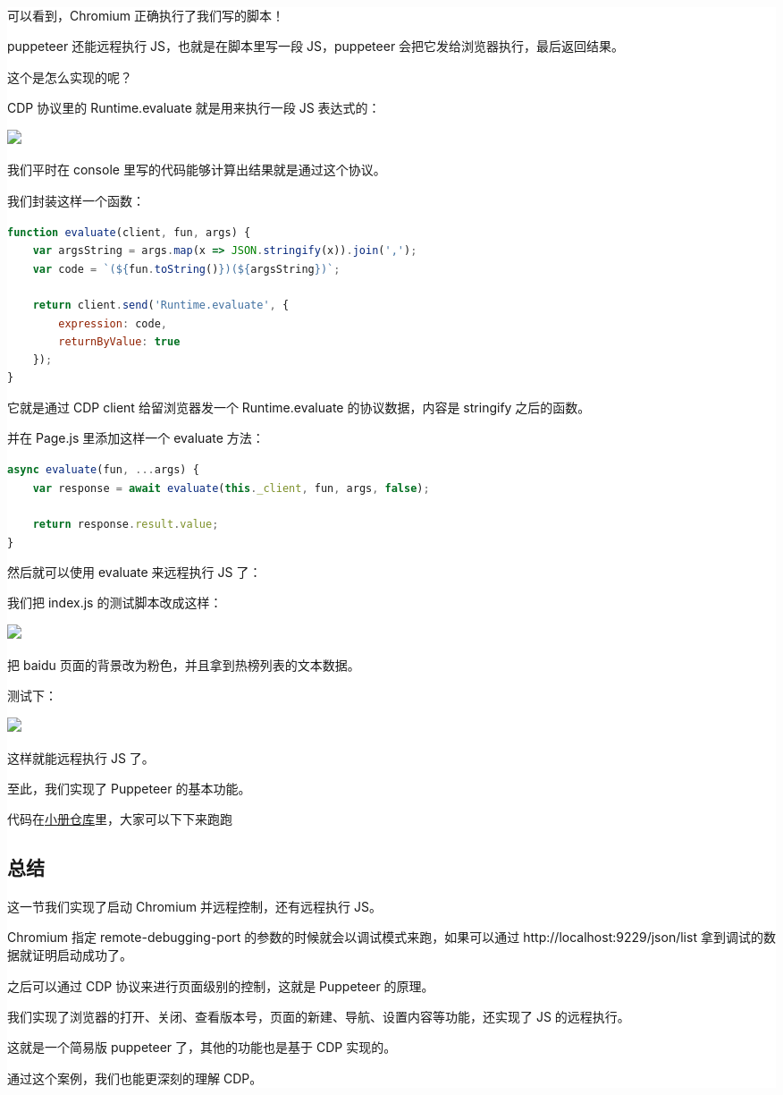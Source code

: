可以看到，Chromium 正确执行了我们写的脚本！

puppeteer 还能远程执行 JS，也就是在脚本里写一段 JS，puppeteer 会把它发给浏览器执行，最后返回结果。

这个是怎么实现的呢？

CDP 协议里的 Runtime.evaluate 就是用来执行一段 JS 表达式的：

![](https://p1-juejin.byteimg.com/tos-cn-i-k3u1fbpfcp/3c568de6b3fc4692bc0533bb17d12dfe~tplv-k3u1fbpfcp-watermark.image?)

我们平时在 console 里写的代码能够计算出结果就是通过这个协议。

我们封装这样一个函数：

```javascript
function evaluate(client, fun, args) {
    var argsString = args.map(x => JSON.stringify(x)).join(',');
    var code = `(${fun.toString()})(${argsString})`;

    return client.send('Runtime.evaluate', {
        expression: code,
        returnByValue: true
    });
}
```
它就是通过 CDP client 给留浏览器发一个 Runtime.evaluate 的协议数据，内容是 stringify 之后的函数。

并在 Page.js 里添加这样一个 evaluate 方法：

```javascript
async evaluate(fun, ...args) {
    var response = await evaluate(this._client, fun, args, false);

    return response.result.value;
}
```

然后就可以使用 evaluate 来远程执行 JS 了：

我们把 index.js 的测试脚本改成这样：

![](https://p1-juejin.byteimg.com/tos-cn-i-k3u1fbpfcp/59a5432d92194024afdff7922b67eecc~tplv-k3u1fbpfcp-watermark.image?)

把 baidu 页面的背景改为粉色，并且拿到热榜列表的文本数据。

测试下：

![](https://p9-juejin.byteimg.com/tos-cn-i-k3u1fbpfcp/0f2e328400e24433a55adf3b0151c934~tplv-k3u1fbpfcp-watermark.image?)

这样就能远程执行 JS 了。

至此，我们实现了 Puppeteer 的基本功能。

代码在[小册仓库](https://github.com/QuarkGluonPlasma/fe-debug-exercize)里，大家可以下下来跑跑

## 总结

这一节我们实现了启动 Chromium 并远程控制，还有远程执行 JS。

Chromium 指定 remote-debugging-port 的参数的时候就会以调试模式来跑，如果可以通过 http://localhost:9229/json/list 拿到调试的数据就证明启动成功了。

之后可以通过 CDP 协议来进行页面级别的控制，这就是 Puppeteer 的原理。

我们实现了浏览器的打开、关闭、查看版本号，页面的新建、导航、设置内容等功能，还实现了 JS 的远程执行。

这就是一个简易版 puppeteer 了，其他的功能也是基于 CDP 实现的。

通过这个案例，我们也能更深刻的理解 CDP。
